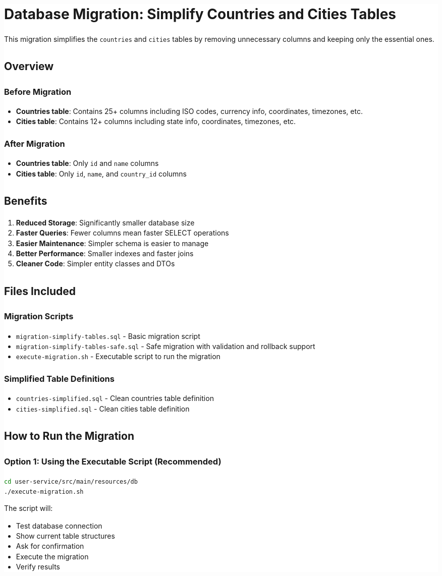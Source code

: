 # Database Migration: Simplify Countries and Cities Tables

This migration simplifies the `countries` and `cities` tables by removing unnecessary columns and keeping only the essential ones.

## Overview

### Before Migration
- **Countries table**: Contains 25+ columns including ISO codes, currency info, coordinates, timezones, etc.
- **Cities table**: Contains 12+ columns including state info, coordinates, timezones, etc.

### After Migration
- **Countries table**: Only `id` and `name` columns
- **Cities table**: Only `id`, `name`, and `country_id` columns

## Benefits

1. **Reduced Storage**: Significantly smaller database size
2. **Faster Queries**: Fewer columns mean faster SELECT operations
3. **Easier Maintenance**: Simpler schema is easier to manage
4. **Better Performance**: Smaller indexes and faster joins
5. **Cleaner Code**: Simpler entity classes and DTOs

## Files Included

### Migration Scripts
- `migration-simplify-tables.sql` - Basic migration script
- `migration-simplify-tables-safe.sql` - Safe migration with validation and rollback support
- `execute-migration.sh` - Executable script to run the migration

### Simplified Table Definitions
- `countries-simplified.sql` - Clean countries table definition
- `cities-simplified.sql` - Clean cities table definition

## How to Run the Migration

### Option 1: Using the Executable Script (Recommended)

```bash
cd user-service/src/main/resources/db
./execute-migration.sh
```

The script will:
- Test database connection
- Show current table structures
- Ask for confirmation
- Execute the migration
- Verify results
